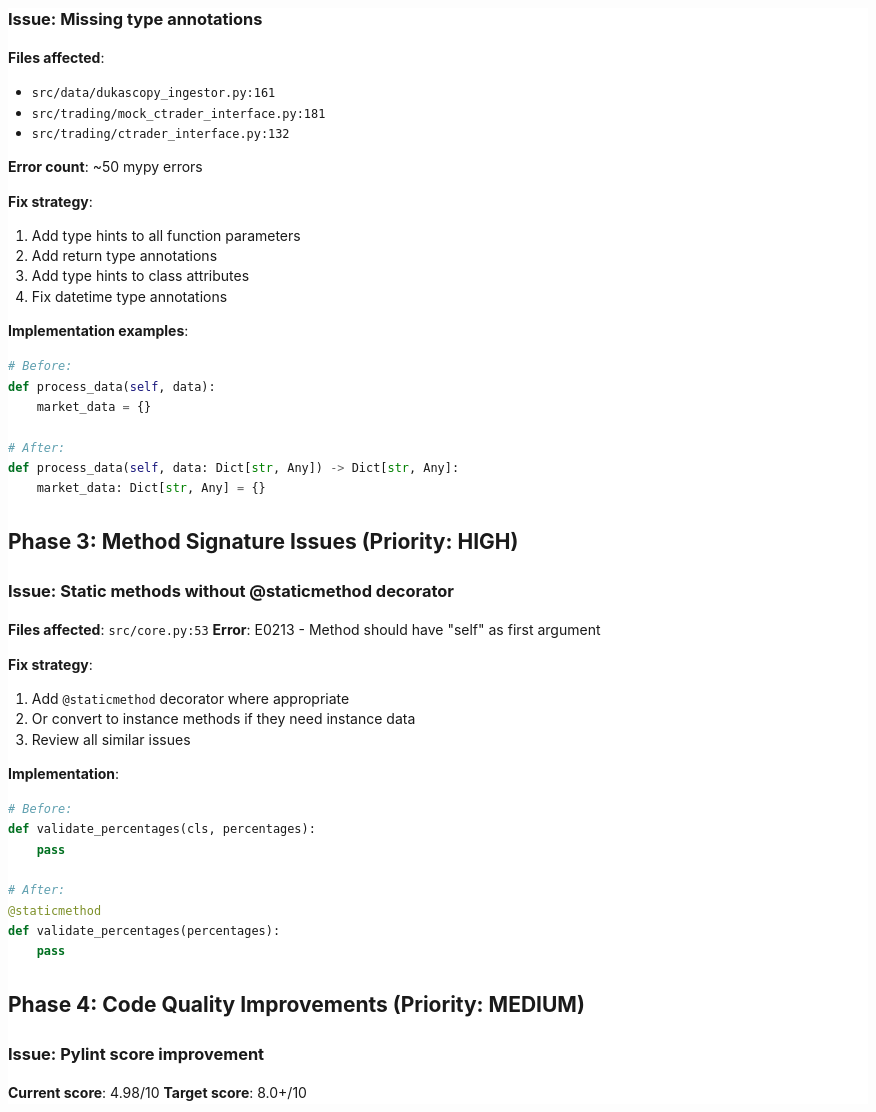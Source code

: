 ### Issue: Missing type annotations
**Files affected**: 
- `src/data/dukascopy_ingestor.py:161`
- `src/trading/mock_ctrader_interface.py:181`
- `src/trading/ctrader_interface.py:132`

**Error count**: ~50 mypy errors

**Fix strategy**:
1. Add type hints to all function parameters
2. Add return type annotations
3. Add type hints to class attributes
4. Fix datetime type annotations

**Implementation examples**:
```python
# Before:
def process_data(self, data):
    market_data = {}

# After:
def process_data(self, data: Dict[str, Any]) -> Dict[str, Any]:
    market_data: Dict[str, Any] = {}
```

## Phase 3: Method Signature Issues (Priority: HIGH)

### Issue: Static methods without @staticmethod decorator
**Files affected**: `src/core.py:53`
**Error**: E0213 - Method should have "self" as first argument

**Fix strategy**:
1. Add `@staticmethod` decorator where appropriate
2. Or convert to instance methods if they need instance data
3. Review all similar issues

**Implementation**:
```python
# Before:
def validate_percentages(cls, percentages):
    pass

# After:
@staticmethod
def validate_percentages(percentages):
    pass
```

## Phase 4: Code Quality Improvements (Priority: MEDIUM)

### Issue: Pylint score improvement
**Current score**: 4.98/10
**Target score**: 8.0+/10

